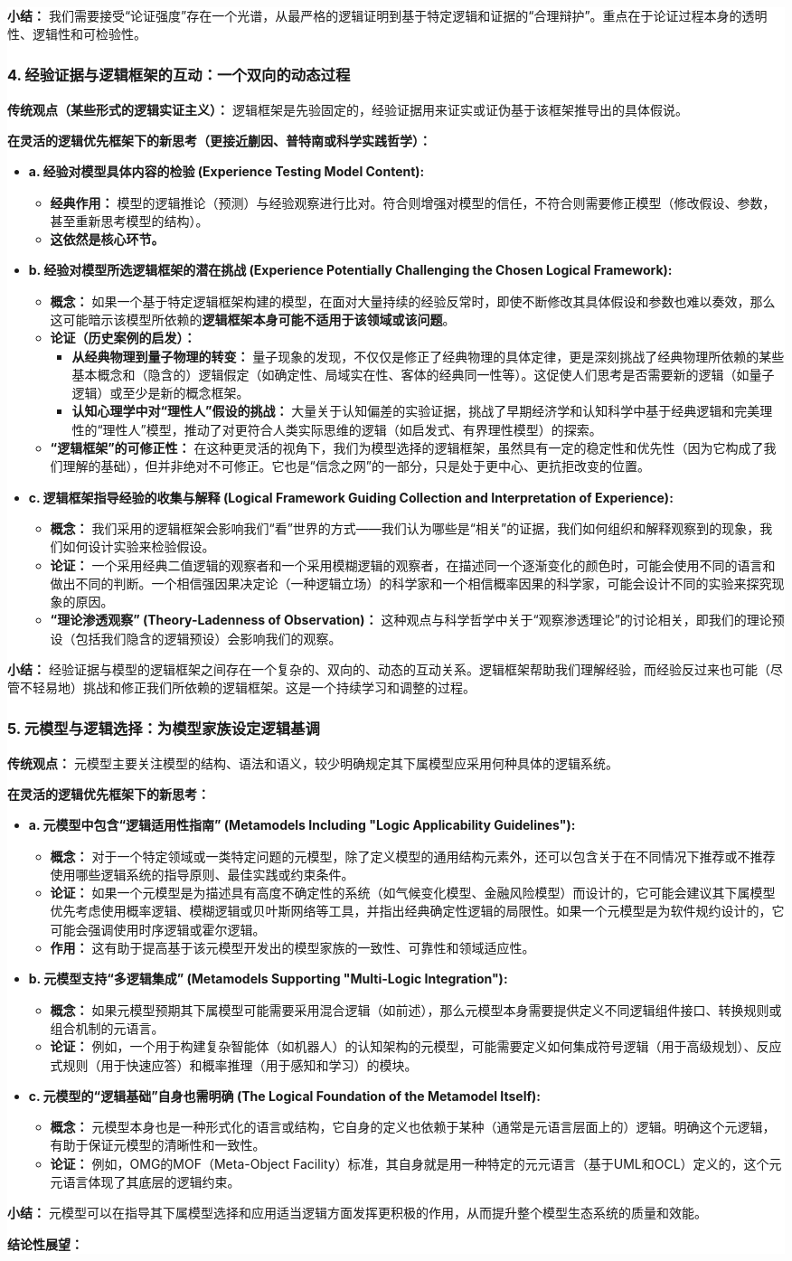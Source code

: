 **小结：** 我们需要接受“论证强度”存在一个光谱，从最严格的逻辑证明到基于特定逻辑和证据的“合理辩护”。重点在于论证过程本身的透明性、逻辑性和可检验性。

### 4. 经验证据与逻辑框架的互动：一个双向的动态过程

**传统观点（某些形式的逻辑实证主义）：** 逻辑框架是先验固定的，经验证据用来证实或证伪基于该框架推导出的具体假说。

**在灵活的逻辑优先框架下的新思考（更接近蒯因、普特南或科学实践哲学）：**

* **a. 经验对模型具体内容的检验 (Experience Testing Model Content):**
  * **经典作用：** 模型的逻辑推论（预测）与经验观察进行比对。符合则增强对模型的信任，不符合则需要修正模型（修改假设、参数，甚至重新思考模型的结构）。
  * **这依然是核心环节。**

* **b. 经验对模型所选逻辑框架的潜在挑战 (Experience Potentially Challenging the Chosen Logical Framework):**
  * **概念：** 如果一个基于特定逻辑框架构建的模型，在面对大量持续的经验反常时，即使不断修改其具体假设和参数也难以奏效，那么这可能暗示该模型所依赖的**逻辑框架本身可能不适用于该领域或该问题**。
  * **论证（历史案例的启发）：**
    * **从经典物理到量子物理的转变：** 量子现象的发现，不仅仅是修正了经典物理的具体定律，更是深刻挑战了经典物理所依赖的某些基本概念和（隐含的）逻辑假定（如确定性、局域实在性、客体的经典同一性等）。这促使人们思考是否需要新的逻辑（如量子逻辑）或至少是新的概念框架。
    * **认知心理学中对“理性人”假设的挑战：** 大量关于认知偏差的实验证据，挑战了早期经济学和认知科学中基于经典逻辑和完美理性的“理性人”模型，推动了对更符合人类实际思维的逻辑（如启发式、有界理性模型）的探索。
  * **“逻辑框架”的可修正性：** 在这种更灵活的视角下，我们为模型选择的逻辑框架，虽然具有一定的稳定性和优先性（因为它构成了我们理解的基础），但并非绝对不可修正。它也是“信念之网”的一部分，只是处于更中心、更抗拒改变的位置。

* **c. 逻辑框架指导经验的收集与解释 (Logical Framework Guiding Collection and Interpretation of Experience):**
  * **概念：** 我们采用的逻辑框架会影响我们“看”世界的方式——我们认为哪些是“相关”的证据，我们如何组织和解释观察到的现象，我们如何设计实验来检验假设。
  * **论证：** 一个采用经典二值逻辑的观察者和一个采用模糊逻辑的观察者，在描述同一个逐渐变化的颜色时，可能会使用不同的语言和做出不同的判断。一个相信强因果决定论（一种逻辑立场）的科学家和一个相信概率因果的科学家，可能会设计不同的实验来探究现象的原因。
  * **“理论渗透观察” (Theory-Ladenness of Observation)：** 这种观点与科学哲学中关于“观察渗透理论”的讨论相关，即我们的理论预设（包括我们隐含的逻辑预设）会影响我们的观察。

**小结：** 经验证据与模型的逻辑框架之间存在一个复杂的、双向的、动态的互动关系。逻辑框架帮助我们理解经验，而经验反过来也可能（尽管不轻易地）挑战和修正我们所依赖的逻辑框架。这是一个持续学习和调整的过程。

### 5. 元模型与逻辑选择：为模型家族设定逻辑基调

**传统观点：** 元模型主要关注模型的结构、语法和语义，较少明确规定其下属模型应采用何种具体的逻辑系统。

**在灵活的逻辑优先框架下的新思考：**

* **a. 元模型中包含“逻辑适用性指南” (Metamodels Including "Logic Applicability Guidelines"):**
  * **概念：** 对于一个特定领域或一类特定问题的元模型，除了定义模型的通用结构元素外，还可以包含关于在不同情况下推荐或不推荐使用哪些逻辑系统的指导原则、最佳实践或约束条件。
  * **论证：** 如果一个元模型是为描述具有高度不确定性的系统（如气候变化模型、金融风险模型）而设计的，它可能会建议其下属模型优先考虑使用概率逻辑、模糊逻辑或贝叶斯网络等工具，并指出经典确定性逻辑的局限性。如果一个元模型是为软件规约设计的，它可能会强调使用时序逻辑或霍尔逻辑。
  * **作用：** 这有助于提高基于该元模型开发出的模型家族的一致性、可靠性和领域适应性。

* **b. 元模型支持“多逻辑集成” (Metamodels Supporting "Multi-Logic Integration"):**
  * **概念：** 如果元模型预期其下属模型可能需要采用混合逻辑（如前述），那么元模型本身需要提供定义不同逻辑组件接口、转换规则或组合机制的元语言。
  * **论证：** 例如，一个用于构建复杂智能体（如机器人）的认知架构的元模型，可能需要定义如何集成符号逻辑（用于高级规划）、反应式规则（用于快速应答）和概率推理（用于感知和学习）的模块。

* **c. 元模型的“逻辑基础”自身也需明确 (The Logical Foundation of the Metamodel Itself):**
  * **概念：** 元模型本身也是一种形式化的语言或结构，它自身的定义也依赖于某种（通常是元语言层面上的）逻辑。明确这个元逻辑，有助于保证元模型的清晰性和一致性。
  * **论证：** 例如，OMG的MOF（Meta-Object Facility）标准，其自身就是用一种特定的元元语言（基于UML和OCL）定义的，这个元元语言体现了其底层的逻辑约束。

**小结：** 元模型可以在指导其下属模型选择和应用适当逻辑方面发挥更积极的作用，从而提升整个模型生态系统的质量和效能。

**结论性展望：**
